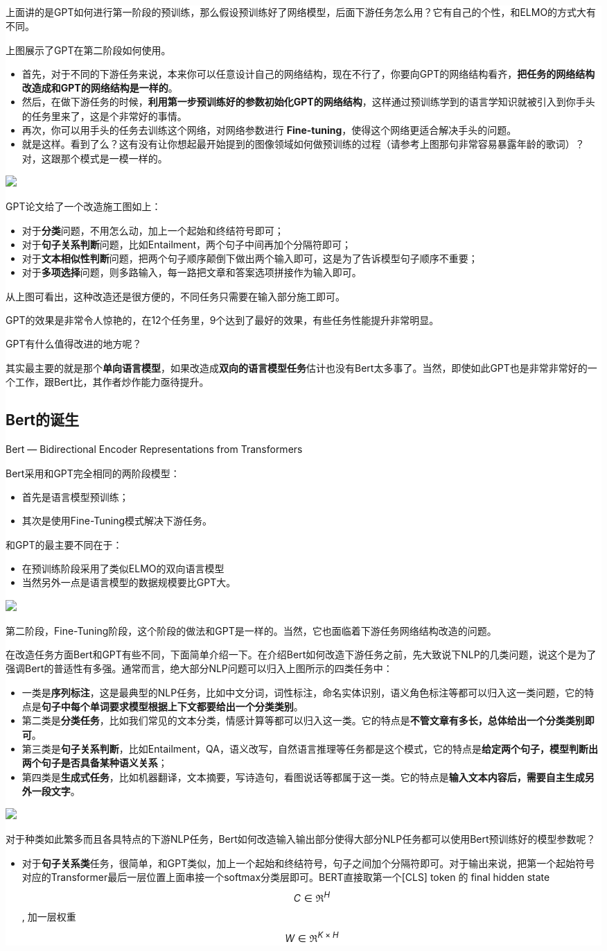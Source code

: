 上面讲的是GPT如何进行第一阶段的预训练，那么假设预训练好了网络模型，后面下游任务怎么用？它有自己的个性，和ELMO的方式大有不同。

上图展示了GPT在第二阶段如何使用。

- 首先，对于不同的下游任务来说，本来你可以任意设计自己的网络结构，现在不行了，你要向GPT的网络结构看齐，**把任务的网络结构改造成和GPT的网络结构是一样的**。
- 然后，在做下游任务的时候，**利用第一步预训练好的参数初始化GPT的网络结构**，这样通过预训练学到的语言学知识就被引入到你手头的任务里来了，这是个非常好的事情。
- 再次，你可以用手头的任务去训练这个网络，对网络参数进行 **Fine-tuning**，使得这个网络更适合解决手头的问题。
- 就是这样。看到了么？这有没有让你想起最开始提到的图像领域如何做预训练的过程（请参考上图那句非常容易暴露年龄的歌词）？对，这跟那个模式是一模一样的。

![](https://strongman1995.github.io/assets/images/2019-08-10-pre-train/8.jpg)

GPT论文给了一个改造施工图如上：

- 对于**分类**问题，不用怎么动，加上一个起始和终结符号即可；
- 对于**句子关系判断**问题，比如Entailment，两个句子中间再加个分隔符即可；
- 对于**文本相似性判断**问题，把两个句子顺序颠倒下做出两个输入即可，这是为了告诉模型句子顺序不重要；
- 对于**多项选择**问题，则多路输入，每一路把文章和答案选项拼接作为输入即可。

从上图可看出，这种改造还是很方便的，不同任务只需要在输入部分施工即可。

GPT的效果是非常令人惊艳的，在12个任务里，9个达到了最好的效果，有些任务性能提升非常明显。

GPT有什么值得改进的地方呢？

其实最主要的就是那个**单向语言模型**，如果改造成**双向的语言模型任务**估计也没有Bert太多事了。当然，即使如此GPT也是非常非常好的一个工作，跟Bert比，其作者炒作能力亟待提升。

## **Bert的诞生**

Bert — Bidirectional Encoder Representations from Transformers

Bert采用和GPT完全相同的两阶段模型：

- 首先是语言模型预训练；

- 其次是使用Fine-Tuning模式解决下游任务。

和GPT的最主要不同在于：

- 在预训练阶段采用了类似ELMO的双向语言模型
- 当然另外一点是语言模型的数据规模要比GPT大。

![](https://strongman1995.github.io/assets/images/2019-08-10-pre-train/9.jpg)

第二阶段，Fine-Tuning阶段，这个阶段的做法和GPT是一样的。当然，它也面临着下游任务网络结构改造的问题。

在改造任务方面Bert和GPT有些不同，下面简单介绍一下。在介绍Bert如何改造下游任务之前，先大致说下NLP的几类问题，说这个是为了强调Bert的普适性有多强。通常而言，绝大部分NLP问题可以归入上图所示的四类任务中：

- 一类是**序列标注**，这是最典型的NLP任务，比如中文分词，词性标注，命名实体识别，语义角色标注等都可以归入这一类问题，它的特点是**句子中每个单词要求模型根据上下文都要给出一个分类类别**。
- 第二类是**分类任务**，比如我们常见的文本分类，情感计算等都可以归入这一类。它的特点是**不管文章有多长，总体给出一个分类类别即可**。
- 第三类是**句子关系判断**，比如Entailment，QA，语义改写，自然语言推理等任务都是这个模式，它的特点是**给定两个句子，模型判断出两个句子是否具备某种语义关系**；
- 第四类是**生成式任务**，比如机器翻译，文本摘要，写诗造句，看图说话等都属于这一类。它的特点是**输入文本内容后，需要自主生成另外一段文字**。

![](https://strongman1995.github.io/assets/images/2019-08-10-pre-train/10.jpg)

对于种类如此繁多而且各具特点的下游NLP任务，Bert如何改造输入输出部分使得大部分NLP任务都可以使用Bert预训练好的模型参数呢？

- 对于**句子关系类**任务，很简单，和GPT类似，加上一个起始和终结符号，句子之间加个分隔符即可。对于输出来说，把第一个起始符号对应的Transformer最后一层位置上面串接一个softmax分类层即可。BERT直接取第一个[CLS] token 的 final hidden state $$C \in \mathfrak{R}^{H}$$, 加一层权重$$W \in \mathfrak{R}^{K \times H}$$ 


[1]: https://zhuanlan.zhihu.com/p/51413773
[2]: https://zhuanlan.zhihu.com/p/49271699
[3]: https://www.jianshu.com/p/d110d0c13063